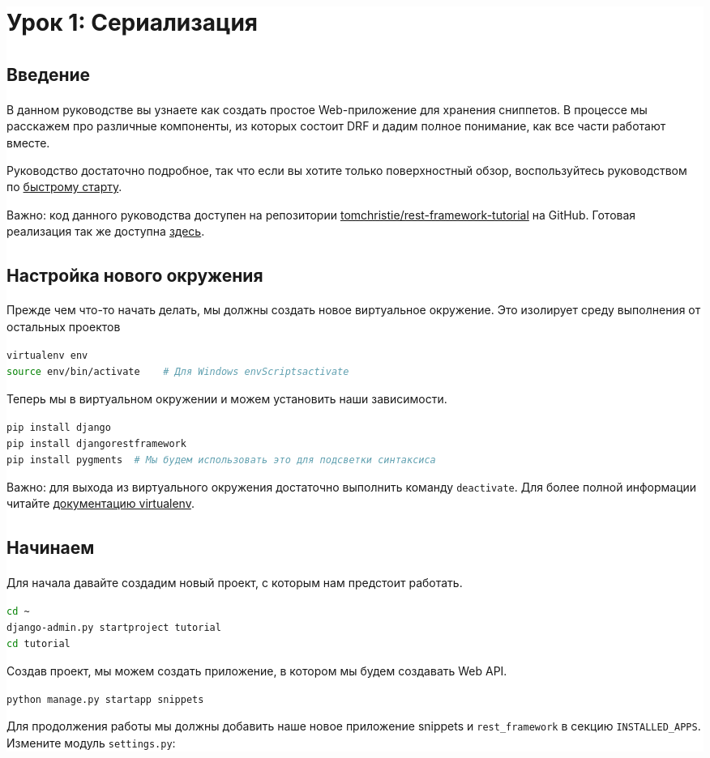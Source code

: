 # Урок 1: Сериализация

## Введение

В данном руководстве вы узнаете как создать простое Web-приложение для хранения сниппетов. В процессе мы расскажем про различные компоненты, из которых состоит DRF и дадим полное понимание, как все части работают вместе.

Руководство достаточно подробное, так что если вы хотите только поверхностный обзор, воспользуйтесь руководством по [быстрому старту](quick-start.md).

Важно: код данного руководства доступен на репозитории [tomchristie/rest-framework-tutorial](https://github.com/encode/rest-framework-tutorial) на GitHub. Готовая реализация так же доступна [здесь](http://restframework.herokuapp.com/).

## Настройка нового окружения

Прежде чем что-то начать делать, мы должны создать новое виртуальное окружение. Это изолирует среду выполнения от остальных проектов

```bash
virtualenv env
source env/bin/activate    # Для Windows envScriptsactivate
```

Теперь мы в виртуальном окружении и можем установить наши зависимости.

```bash
pip install django
pip install djangorestframework
pip install pygments  # Мы будем использовать это для подсветки синтаксиса
```

Важно: для выхода из виртуального окружения достаточно выполнить команду `deactivate`. Для более полной информации читайте [документацию virtualenv](http://www.virtualenv.org/en/latest/index.html).

## Начинаем

Для начала давайте создадим новый проект, с которым нам предстоит работать.

```bash
cd ~
django-admin.py startproject tutorial
cd tutorial
```

Создав проект, мы можем создать приложение, в котором мы будем создавать Web API.

```bash
python manage.py startapp snippets
```

Для продолжения работы мы должны добавить наше новое приложение snippets и `rest_framework` в секцию `INSTALLED_APPS`. Измените модуль `settings.py`:
